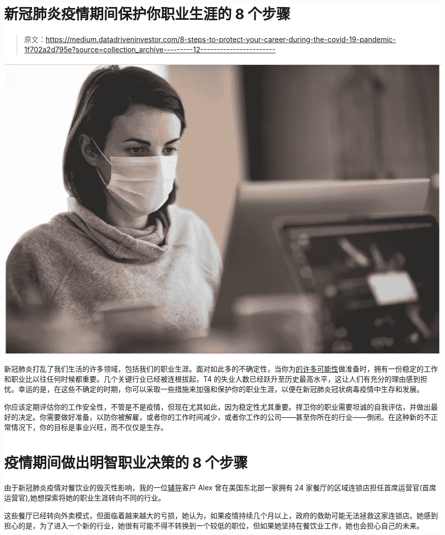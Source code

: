# 新冠肺炎疫情期间保护你职业生涯的 8 个步骤

> 原文：<https://medium.datadriveninvestor.com/8-steps-to-protect-your-career-during-the-covid-19-pandemic-1f702a2d795e?source=collection_archive---------12----------------------->

![](img/e906e999d8e8c78b8b0ec1951a17f78d.png)

新冠肺炎打乱了我们生活的许多领域，包括我们的职业生涯。面对如此多的不确定性，当你为[的许多可能性](https://www.businessinsider.com/disaster-expert-companies-should-face-coronavirus-with-pessimism-2020-3)做准备时，拥有一份稳定的工作和职业比以往任何时候都重要。几个关键行业已经被连根拔起，T4 的失业人数已经跃升至历史最高水平，这让人们有充分的理由感到担忧。幸运的是，在这些不确定的时期，你可以采取一些措施来加强和保护你的职业生涯，以便在新冠肺炎冠状病毒疫情中生存和发展。

你应该定期评估你的工作安全性，不管是不是疫情，但现在尤其如此，因为稳定性尤其重要。捍卫你的职业需要坦诚的自我评估，并做出最好的决定。你需要做好准备，以防你被解雇，或者你的工作时间减少，或者你工作的公司——甚至你所在的行业——倒闭。在这种新的不正常情况下，你的目标是事业兴旺，而不仅仅是生存。

# 疫情期间做出明智职业决策的 8 个步骤

由于新冠肺炎疫情对餐饮业的毁灭性影响，我的一位[辅导](http://disasteravoidanceexperts.com/coaching)客户 Alex 曾在美国东北部一家拥有 24 家餐厅的区域连锁店担任首席运营官(首席运营官),她想探索将她的职业生涯转向不同的行业。

这些餐厅已经转向外卖模式，但面临着越来越大的亏损，她认为，如果疫情持续几个月以上，政府的救助可能无法拯救这家连锁店。她感到担心的是，为了进入一个新的行业，她很有可能不得不转换到一个较低的职位，但如果她坚持在餐饮业工作，她也会担心自己的未来。
